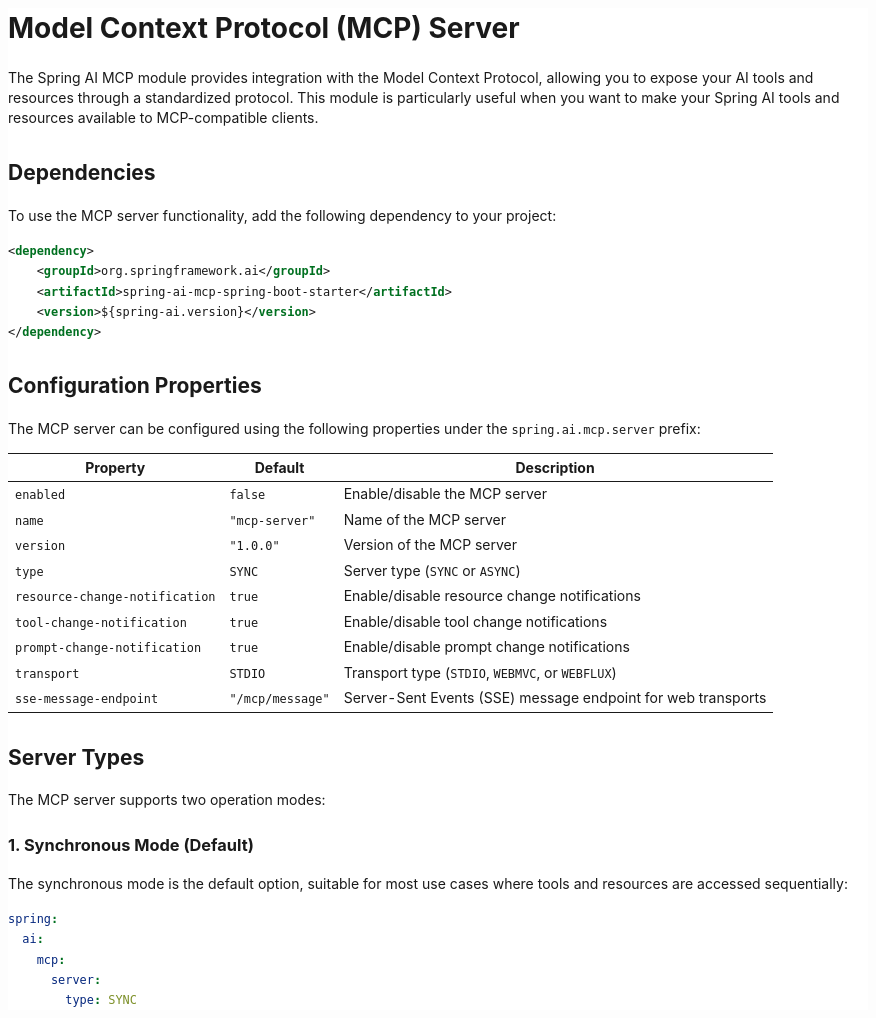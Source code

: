 # Model Context Protocol (MCP) Server

The Spring AI MCP module provides integration with the Model Context Protocol, allowing you to expose your AI tools and resources through a standardized protocol. This module is particularly useful when you want to make your Spring AI tools and resources available to MCP-compatible clients.

## Dependencies

To use the MCP server functionality, add the following dependency to your project:

```xml
<dependency>
    <groupId>org.springframework.ai</groupId>
    <artifactId>spring-ai-mcp-spring-boot-starter</artifactId>
    <version>${spring-ai.version}</version>
</dependency>
```

## Configuration Properties

The MCP server can be configured using the following properties under the `spring.ai.mcp.server` prefix:

| Property | Default | Description |
|----------|---------|-------------|
| `enabled` | `false` | Enable/disable the MCP server |
| `name` | `"mcp-server"` | Name of the MCP server |
| `version` | `"1.0.0"` | Version of the MCP server |
| `type` | `SYNC` | Server type (`SYNC` or `ASYNC`) |
| `resource-change-notification` | `true` | Enable/disable resource change notifications |
| `tool-change-notification` | `true` | Enable/disable tool change notifications |
| `prompt-change-notification` | `true` | Enable/disable prompt change notifications |
| `transport` | `STDIO` | Transport type (`STDIO`, `WEBMVC`, or `WEBFLUX`) |
| `sse-message-endpoint` | `"/mcp/message"` | Server-Sent Events (SSE) message endpoint for web transports |

## Server Types

The MCP server supports two operation modes:

### 1. Synchronous Mode (Default)

The synchronous mode is the default option, suitable for most use cases where tools and resources are accessed sequentially:

```yaml
spring:
  ai:
    mcp:
      server:
        type: SYNC
```
